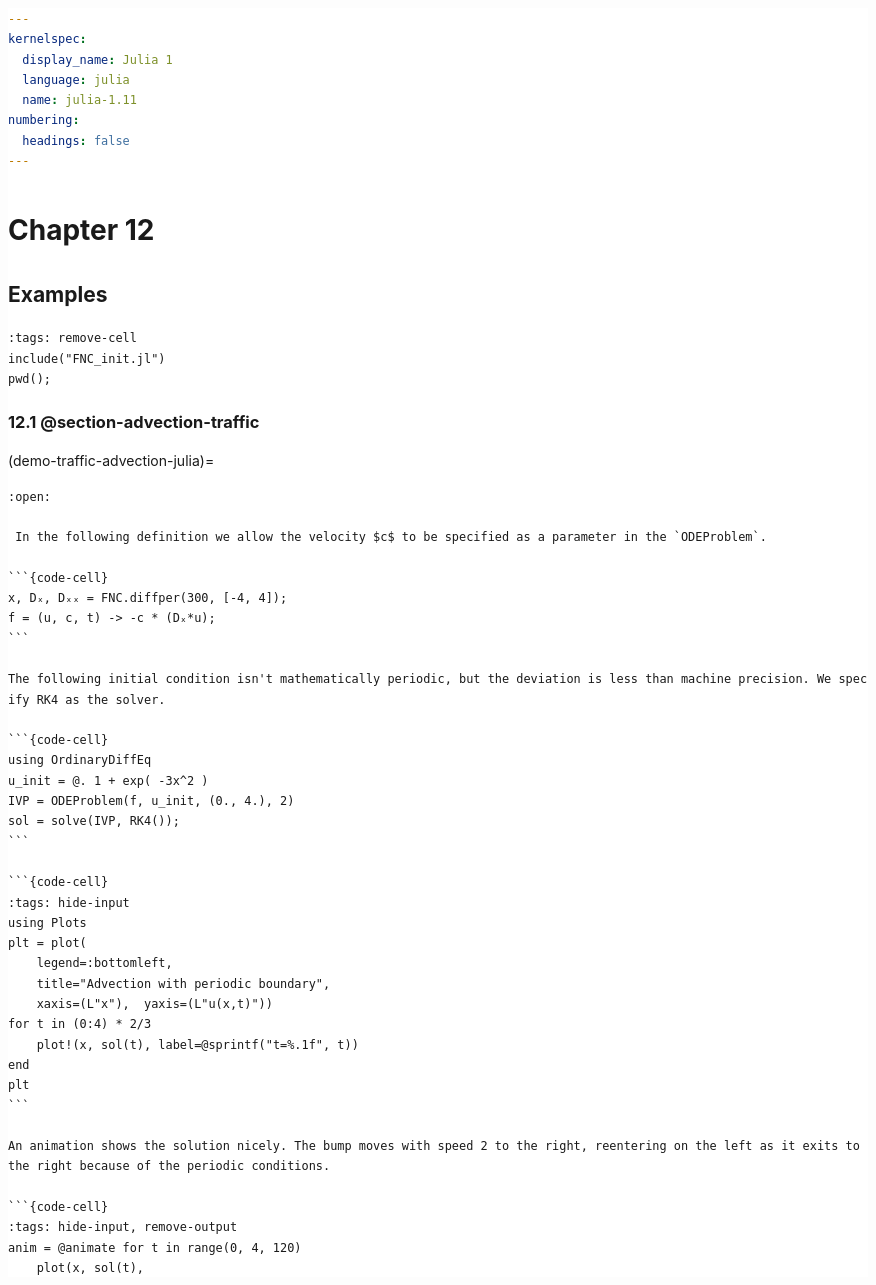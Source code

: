 ```yaml
---
kernelspec:
  display_name: Julia 1
  language: julia
  name: julia-1.11
numbering:
  headings: false
---
```

# Chapter 12

## Examples

```{code-cell}
:tags: remove-cell
include("FNC_init.jl")
pwd();
```

### 12.1 @section-advection-traffic

(demo-traffic-advection-julia)=
``````{dropdown} @demo-traffic-advection
:open:

 In the following definition we allow the velocity $c$ to be specified as a parameter in the `ODEProblem`.

```{code-cell}
x, Dₓ, Dₓₓ = FNC.diffper(300, [-4, 4]);
f = (u, c, t) -> -c * (Dₓ*u);
```

The following initial condition isn't mathematically periodic, but the deviation is less than machine precision. We specify RK4 as the solver.  

```{code-cell}
using OrdinaryDiffEq
u_init = @. 1 + exp( -3x^2 )
IVP = ODEProblem(f, u_init, (0., 4.), 2)
sol = solve(IVP, RK4());
```

```{code-cell}
:tags: hide-input
using Plots
plt = plot(
    legend=:bottomleft,
    title="Advection with periodic boundary",
    xaxis=(L"x"),  yaxis=(L"u(x,t)"))
for t in (0:4) * 2/3
    plot!(x, sol(t), label=@sprintf("t=%.1f", t))
end
plt
```

An animation shows the solution nicely. The bump moves with speed 2 to the right, reentering on the left as it exits to the right because of the periodic conditions. 

```{code-cell}
:tags: hide-input, remove-output
anim = @animate for t in range(0, 4, 120) 
    plot(x, sol(t),
``````